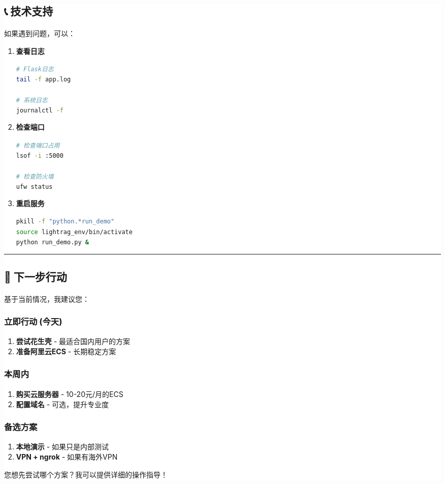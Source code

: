 
## 📞 技术支持

如果遇到问题，可以：

1. **查看日志**
   ```bash
   # Flask日志
   tail -f app.log
   
   # 系统日志
   journalctl -f
   ```

2. **检查端口**
   ```bash
   # 检查端口占用
   lsof -i :5000
   
   # 检查防火墙
   ufw status
   ```

3. **重启服务**
   ```bash
   pkill -f "python.*run_demo"
   source lightrag_env/bin/activate
   python run_demo.py &
   ```

---

## 🎯 下一步行动

基于当前情况，我建议您：

### 立即行动 (今天)
1. **尝试花生壳** - 最适合国内用户的方案
2. **准备阿里云ECS** - 长期稳定方案

### 本周内
1. **购买云服务器** - 10-20元/月的ECS
2. **配置域名** - 可选，提升专业度

### 备选方案
1. **本地演示** - 如果只是内部测试
2. **VPN + ngrok** - 如果有海外VPN

您想先尝试哪个方案？我可以提供详细的操作指导！ 